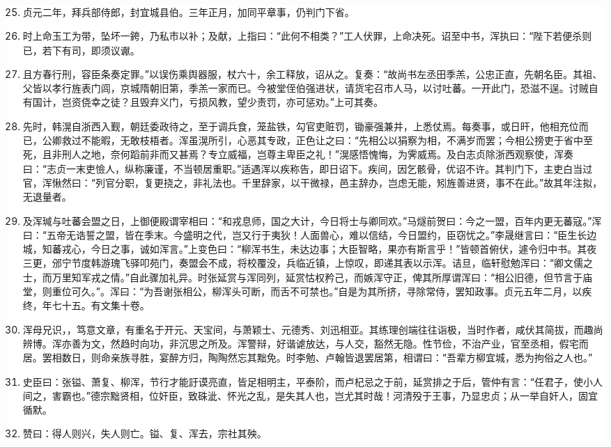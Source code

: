 25. <span id="○张镒_冯河清附_刘从一_萧复_柳浑-25"></span>
贞元二年，拜兵部侍郎，封宜城县伯。三年正月，加同平章事，仍判门下省。

26. <span id="○张镒_冯河清附_刘从一_萧复_柳浑-26"></span>
时上命玉工为带，坠坏一銙，乃私市以补；及献，上指曰：“此何不相类？”工人伏罪，上命决死。诏至中书，浑执曰：“陛下若便杀则已，若下有司，即须议谳。

27. <span id="○张镒_冯河清附_刘从一_萧复_柳浑-27"></span>
且方春行刑，容臣条奏定罪。”以误伤乘舆器服，杖六十，余工释放，诏从之。复奏：“故尚书左丞田季羔，公忠正直，先朝名臣。其祖、父皆以孝行旌表门闾，京城隋朝旧第，季羔一家而已。今被堂侄伯强进状，请货宅召市人马，以讨吐蕃。一开此门，恐滋不逞。讨贼自有国计，岂资侥幸之徒？且毁弃义门，亏损风教，望少责罚，亦可惩劝。”上可其奏。

28. <span id="○张镒_冯河清附_刘从一_萧复_柳浑-28"></span>
先时，韩滉自浙西入觐，朝廷委政待之，至于调兵食，笼盐铁，勾官吏赃罚，锄豪强兼并，上悉仗焉。每奏事，或日旰，他相充位而已，公卿救过不能暇，无敢枝梧者。浑虽滉所引，心恶其专政，正色让之曰：“先相公以狷察为相，不满岁而罢；今相公搒吏于省中至死，且非刑人之地，奈何蹈前非而又甚焉？专立威福，岂尊主卑臣之礼！”滉感悟愧悔，为霁威焉。及白志贞除浙西观察使，浑奏曰：“志贞一末吏憸人，纵称廉谨，不当顿居重职。”适遇浑以疾称告，即日诏下。疾间，因乞骸骨，优诏不许。其判门下，主吏白当过官，浑愀然曰：“列官分职，复更挠之，非礼法也。千里辞家，以干微禄，邑主辞办，岂虑无能，矧旌善进贤，事不在此。”故其年注拟，无退量者。

29. <span id="○张镒_冯河清附_刘从一_萧复_柳浑-29"></span>
及浑瑊与吐蕃会盟之日，上御便殿谓宰相曰：“和戎息师，国之大计，今日将士与卿同欢。”马燧前贺曰：今之一盟，百年内更无蕃寇。”浑曰：“五帝无诰誓之盟，皆在季末。今盛明之代，岂又行于夷狄！人面兽心，难以信结，今日盟约，臣窃忧之。”李晟继言曰：“臣生长边城，知蕃戎心，今日之事，诚如浑言。”上变色曰：“柳浑书生，未达边事；大臣智略，果亦有斯言乎！”皆顿首俯伏，遽令归中书。其夜三更，邠宁节度韩游瑰飞驿叩苑门，奏盟会不成，将校覆没，兵临近镇，上惊叹，即递其表以示浑。诘旦，临轩慰勉浑曰：“卿文儒之士，而万里知军戎之情。”自此骤加礼异。时张延赏与浑同列，延赏怙权矜己，而嫉浑守正，俾其所厚谓浑曰：“相公旧德，但节言于庙堂，则重位可久。”。浑曰：“为吾谢张相公，柳浑头可断，而舌不可禁也。”自是为其所挤，寻除常侍，罢知政事。贞元五年二月，以疾终，年七十五。有文集十卷。

30. <span id="○张镒_冯河清附_刘从一_萧复_柳浑-30"></span>
浑母兄识，，笃意文章，有重名于开元、天宝间，与萧颖士、元德秀、刘迅相亚。其练理创端往往诣极，当时作者，咸伏其简拔，而趣尚辨博。浑亦善为文，然趋时向功，非沉思之所及。浑警辩，好谐谑放达，与人交，豁然无隐。性节俭，不治产业，官至丞相，假宅而居。罢相数日，则命亲族寻胜，宴醉方归，陶陶然忘其黜免。时李勉、卢翰皆退罢居第，相谓曰：“吾辈方柳宜城，悉为拘俗之人也。”

31. <span id="○张镒_冯河清附_刘从一_萧复_柳浑-31"></span>
史臣曰：张镒、萧复、柳浑，节行才能訏谟亮直，皆足相明主，平泰阶，而卢杞忌之于前，延赏排之于后，管仲有言：“任君子，使小人间之，害霸也。”德宗黜贤相，位奸臣，致硃泚、怀光之乱，是失其人也，岂尤其时哉！河清殁于王事，乃显忠贞；从一举自奸人，固宜循默。

32. <span id="○张镒_冯河清附_刘从一_萧复_柳浑-32"></span>
赞曰：得人则兴，失人则亡。镒、复、浑去，宗社其殃。
